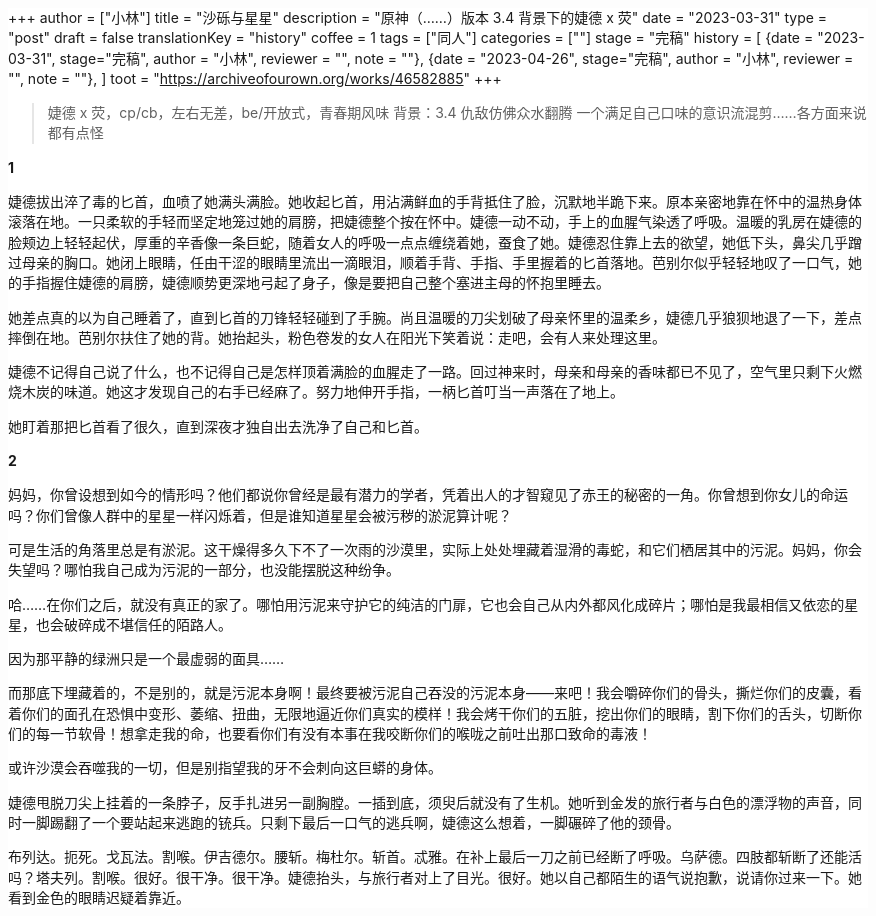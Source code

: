 +++
author = ["小林"]
title = "沙砾与星星"
description = "原神（……）版本 3.4 背景下的婕德 x 荧"
date = "2023-03-31"
type = "post"
draft = false
translationKey = "history"
coffee = 1
tags = ["同人"]
categories = [""]
stage = "完稿"
history = [
  {date = "2023-03-31", stage="完稿", author = "小林", reviewer = "", note = ""},
  {date = "2023-04-26", stage="完稿", author = "小林", reviewer = "", note = ""},
]
toot = "https://archiveofourown.org/works/46582885"
+++


> 婕德 x 荧，cp/cb，左右无差，be/开放式，青春期风味
> 背景：3.4 仇敌仿佛众水翻腾
> 一个满足自己口味的意识流混剪……各方面来说都有点怪

**1**

婕德拔出淬了毒的匕首，血喷了她满头满脸。她收起匕首，用沾满鲜血的手背抵住了脸，沉默地半跪下来。原本亲密地靠在怀中的温热身体滚落在地。一只柔软的手轻而坚定地笼过她的肩膀，把婕德整个按在怀中。婕德一动不动，手上的血腥气染透了呼吸。温暖的乳房在婕德的脸颊边上轻轻起伏，厚重的辛香像一条巨蛇，随着女人的呼吸一点点缠绕着她，蚕食了她。婕德忍住靠上去的欲望，她低下头，鼻尖几乎蹭过母亲的胸口。她闭上眼睛，任由干涩的眼睛里流出一滴眼泪，顺着手背、手指、手里握着的匕首落地。芭别尔似乎轻轻地叹了一口气，她的手指握住婕德的肩膀，婕德顺势更深地弓起了身子，像是要把自己整个塞进主母的怀抱里睡去。

她差点真的以为自己睡着了，直到匕首的刀锋轻轻碰到了手腕。尚且温暖的刀尖划破了母亲怀里的温柔乡，婕德几乎狼狈地退了一下，差点摔倒在地。芭别尔扶住了她的背。她抬起头，粉色卷发的女人在阳光下笑着说：走吧，会有人来处理这里。

婕德不记得自己说了什么，也不记得自己是怎样顶着满脸的血腥走了一路。回过神来时，母亲和母亲的香味都已不见了，空气里只剩下火燃烧木炭的味道。她这才发现自己的右手已经麻了。努力地伸开手指，一柄匕首叮当一声落在了地上。

她盯着那把匕首看了很久，直到深夜才独自出去洗净了自己和匕首。

**2**

妈妈，你曾设想到如今的情形吗？他们都说你曾经是最有潜力的学者，凭着出人的才智窥见了赤王的秘密的一角。你曾想到你女儿的命运吗？你们曾像人群中的星星一样闪烁着，但是谁知道星星会被污秽的淤泥算计呢？

可是生活的角落里总是有淤泥。这干燥得多久下不了一次雨的沙漠里，实际上处处埋藏着湿滑的毒蛇，和它们栖居其中的污泥。妈妈，你会失望吗？哪怕我自己成为污泥的一部分，也没能摆脱这种纷争。

哈……在你们之后，就没有真正的家了。哪怕用污泥来守护它的纯洁的门扉，它也会自己从内外都风化成碎片；哪怕是我最相信又依恋的星星，也会破碎成不堪信任的陌路人。

因为那平静的绿洲只是一个最虚弱的面具……

而那底下埋藏着的，不是别的，就是污泥本身啊！最终要被污泥自己吞没的污泥本身——来吧！我会嚼碎你们的骨头，撕烂你们的皮囊，看着你们的面孔在恐惧中变形、萎缩、扭曲，无限地逼近你们真实的模样！我会烤干你们的五脏，挖出你们的眼睛，割下你们的舌头，切断你们的每一节软骨！想拿走我的命，也要看你们有没有本事在我咬断你们的喉咙之前吐出那口致命的毒液！

或许沙漠会吞噬我的一切，但是别指望我的牙不会刺向这巨蟒的身体。

婕德甩脱刀尖上挂着的一条脖子，反手扎进另一副胸膛。一插到底，须臾后就没有了生机。她听到金发的旅行者与白色的漂浮物的声音，同时一脚踢翻了一个要站起来逃跑的铳兵。只剩下最后一口气的逃兵啊，婕德这么想着，一脚碾碎了他的颈骨。

布列达。扼死。戈瓦法。割喉。伊吉德尔。腰斩。梅杜尔。斩首。忒雅。在补上最后一刀之前已经断了呼吸。乌萨德。四肢都斩断了还能活吗？塔夫列。割喉。很好。很干净。很干净。婕德抬头，与旅行者对上了目光。很好。她以自己都陌生的语气说抱歉，说请你过来一下。她看到金色的眼睛迟疑着靠近。
